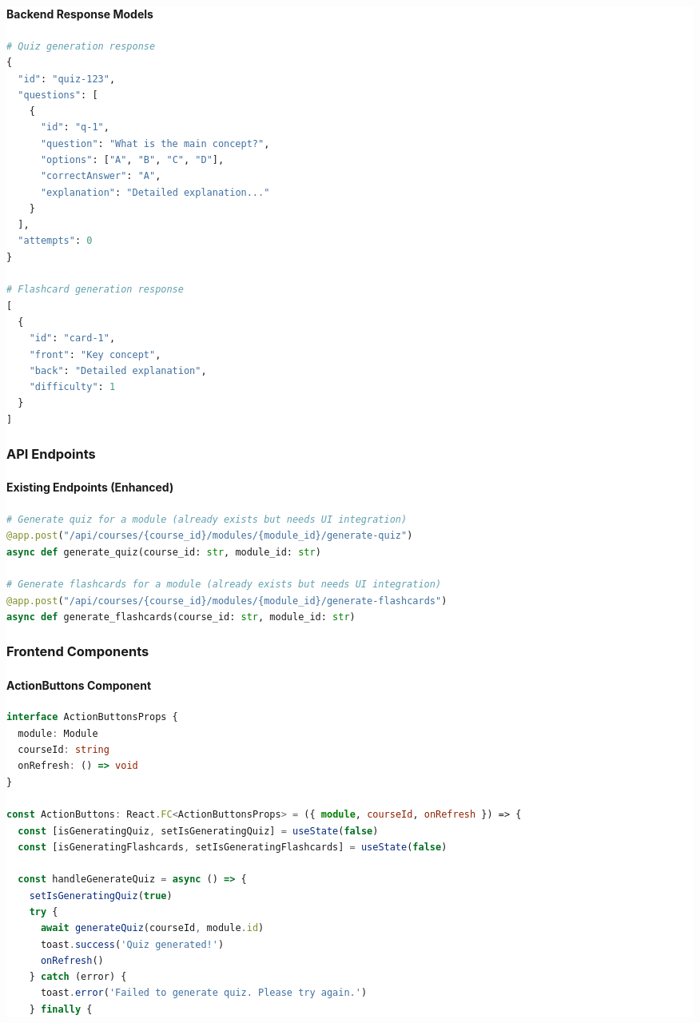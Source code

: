 #### Backend Response Models
```python
# Quiz generation response
{
  "id": "quiz-123",
  "questions": [
    {
      "id": "q-1",
      "question": "What is the main concept?",
      "options": ["A", "B", "C", "D"],
      "correctAnswer": "A",
      "explanation": "Detailed explanation..."
    }
  ],
  "attempts": 0
}

# Flashcard generation response
[
  {
    "id": "card-1",
    "front": "Key concept",
    "back": "Detailed explanation",
    "difficulty": 1
  }
]
```

### API Endpoints

#### Existing Endpoints (Enhanced)
```python
# Generate quiz for a module (already exists but needs UI integration)
@app.post("/api/courses/{course_id}/modules/{module_id}/generate-quiz")
async def generate_quiz(course_id: str, module_id: str)

# Generate flashcards for a module (already exists but needs UI integration)
@app.post("/api/courses/{course_id}/modules/{module_id}/generate-flashcards")
async def generate_flashcards(course_id: str, module_id: str)
```

### Frontend Components

#### ActionButtons Component
```typescript
interface ActionButtonsProps {
  module: Module
  courseId: string
  onRefresh: () => void
}

const ActionButtons: React.FC<ActionButtonsProps> = ({ module, courseId, onRefresh }) => {
  const [isGeneratingQuiz, setIsGeneratingQuiz] = useState(false)
  const [isGeneratingFlashcards, setIsGeneratingFlashcards] = useState(false)
  
  const handleGenerateQuiz = async () => {
    setIsGeneratingQuiz(true)
    try {
      await generateQuiz(courseId, module.id)
      toast.success('Quiz generated!')
      onRefresh()
    } catch (error) {
      toast.error('Failed to generate quiz. Please try again.')
    } finally {
```